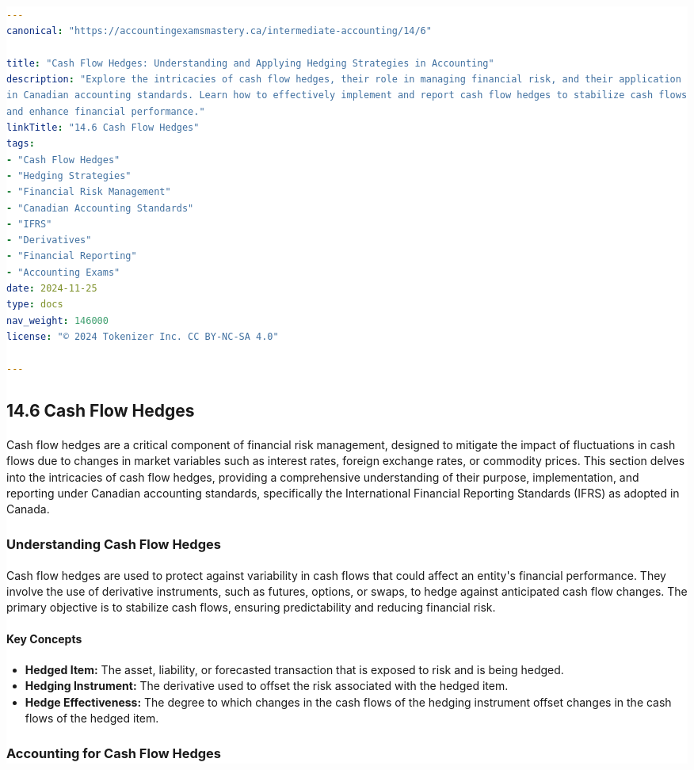 ```yaml
---
canonical: "https://accountingexamsmastery.ca/intermediate-accounting/14/6"

title: "Cash Flow Hedges: Understanding and Applying Hedging Strategies in Accounting"
description: "Explore the intricacies of cash flow hedges, their role in managing financial risk, and their application in Canadian accounting standards. Learn how to effectively implement and report cash flow hedges to stabilize cash flows and enhance financial performance."
linkTitle: "14.6 Cash Flow Hedges"
tags:
- "Cash Flow Hedges"
- "Hedging Strategies"
- "Financial Risk Management"
- "Canadian Accounting Standards"
- "IFRS"
- "Derivatives"
- "Financial Reporting"
- "Accounting Exams"
date: 2024-11-25
type: docs
nav_weight: 146000
license: "© 2024 Tokenizer Inc. CC BY-NC-SA 4.0"

---
```


## 14.6 Cash Flow Hedges

Cash flow hedges are a critical component of financial risk management, designed to mitigate the impact of fluctuations in cash flows due to changes in market variables such as interest rates, foreign exchange rates, or commodity prices. This section delves into the intricacies of cash flow hedges, providing a comprehensive understanding of their purpose, implementation, and reporting under Canadian accounting standards, specifically the International Financial Reporting Standards (IFRS) as adopted in Canada.

### Understanding Cash Flow Hedges

Cash flow hedges are used to protect against variability in cash flows that could affect an entity's financial performance. They involve the use of derivative instruments, such as futures, options, or swaps, to hedge against anticipated cash flow changes. The primary objective is to stabilize cash flows, ensuring predictability and reducing financial risk.

#### Key Concepts

- **Hedged Item:** The asset, liability, or forecasted transaction that is exposed to risk and is being hedged.
- **Hedging Instrument:** The derivative used to offset the risk associated with the hedged item.
- **Hedge Effectiveness:** The degree to which changes in the cash flows of the hedging instrument offset changes in the cash flows of the hedged item.

### Accounting for Cash Flow Hedges
